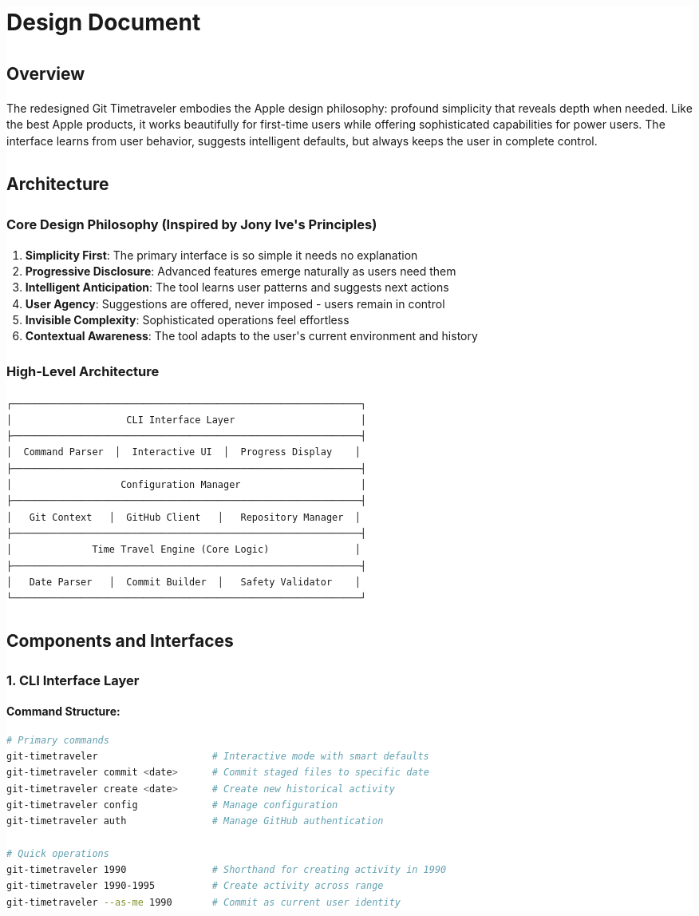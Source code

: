 # Design Document

## Overview

The redesigned Git Timetraveler embodies the Apple design philosophy: profound simplicity that reveals depth when needed. Like the best Apple products, it works beautifully for first-time users while offering sophisticated capabilities for power users. The interface learns from user behavior, suggests intelligent defaults, but always keeps the user in complete control.

## Architecture

### Core Design Philosophy (Inspired by Jony Ive's Principles)

1. **Simplicity First**: The primary interface is so simple it needs no explanation
2. **Progressive Disclosure**: Advanced features emerge naturally as users need them
3. **Intelligent Anticipation**: The tool learns user patterns and suggests next actions
4. **User Agency**: Suggestions are offered, never imposed - users remain in control
5. **Invisible Complexity**: Sophisticated operations feel effortless
6. **Contextual Awareness**: The tool adapts to the user's current environment and history

### High-Level Architecture

```
┌─────────────────────────────────────────────────────────────┐
│                    CLI Interface Layer                      │
├─────────────────────────────────────────────────────────────┤
│  Command Parser  │  Interactive UI  │  Progress Display    │
├─────────────────────────────────────────────────────────────┤
│                   Configuration Manager                     │
├─────────────────────────────────────────────────────────────┤
│   Git Context   │  GitHub Client   │   Repository Manager  │
├─────────────────────────────────────────────────────────────┤
│              Time Travel Engine (Core Logic)               │
├─────────────────────────────────────────────────────────────┤
│   Date Parser   │  Commit Builder  │   Safety Validator    │
└─────────────────────────────────────────────────────────────┘
```

## Components and Interfaces

### 1. CLI Interface Layer

**Command Structure:**
```bash
# Primary commands
git-timetraveler                    # Interactive mode with smart defaults
git-timetraveler commit <date>      # Commit staged files to specific date
git-timetraveler create <date>      # Create new historical activity
git-timetraveler config             # Manage configuration
git-timetraveler auth               # Manage GitHub authentication

# Quick operations
git-timetraveler 1990               # Shorthand for creating activity in 1990
git-timetraveler 1990-1995          # Create activity across range
git-timetraveler --as-me 1990       # Commit as current user identity
```
